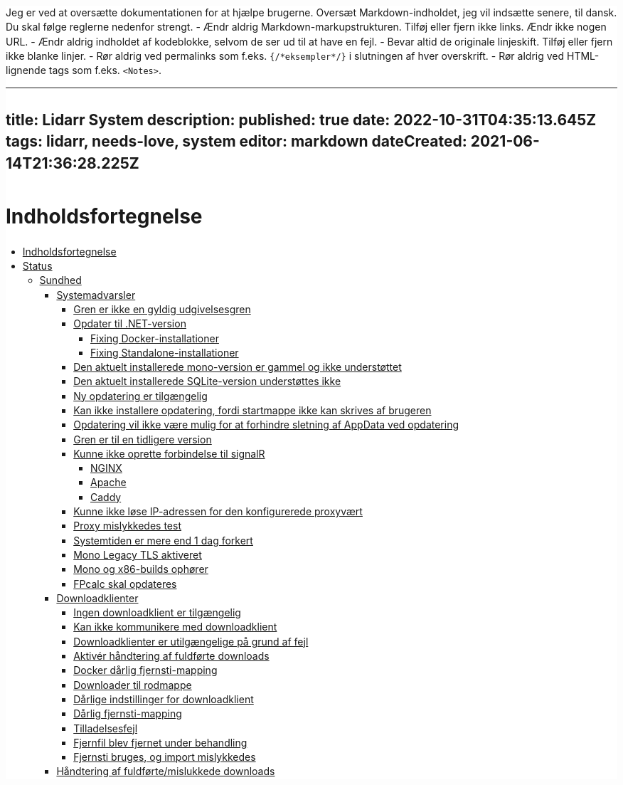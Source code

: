Jeg er ved at oversætte dokumentationen for at hjælpe brugerne. Oversæt Markdown-indholdet, jeg vil indsætte senere, til dansk. Du skal følge reglerne nedenfor strengt. - Ændr aldrig Markdown-markupstrukturen. Tilføj eller fjern ikke links. Ændr ikke nogen URL. - Ændr aldrig indholdet af kodeblokke, selvom de ser ud til at have en fejl. - Bevar altid de originale linjeskift. Tilføj eller fjern ikke blanke linjer. - Rør aldrig ved permalinks som f.eks. `{/*eksempler*/}` i slutningen af hver overskrift. - Rør aldrig ved HTML-lignende tags som f.eks. `<Notes>`.

---
title: Lidarr System
description: 
published: true
date: 2022-10-31T04:35:13.645Z
tags: lidarr, needs-love, system
editor: markdown
dateCreated: 2021-06-14T21:36:28.225Z
---

# Indholdsfortegnelse

- [Indholdsfortegnelse](#indholdsfortegnelse)
- [Status](#status)
  - [Sundhed](#sundhed)
    - [Systemadvarsler](#systemadvarsler)
      - [Gren er ikke en gyldig udgivelsesgren](#gren-er-ikke-en-gyldig-udgivelsesgren)
      - [Opdater til .NET-version](#opdater-til-net-version)
        - [Fixing Docker-installationer](#fixing-docker-installationer)
        - [Fixing Standalone-installationer](#fixing-standalone-installationer)
      - [Den aktuelt installerede mono-version er gammel og ikke understøttet](#den-aktuelt-installerede-mono-version-er-gammel-og-ikke-understøttet)
      - [Den aktuelt installerede SQLite-version understøttes ikke](#den-aktuelt-installerede-sqlite-version-understøttes-ikke)
      - [Ny opdatering er tilgængelig](#ny-opdatering-er-tilgængelig)
      - [Kan ikke installere opdatering, fordi startmappe ikke kan skrives af brugeren](#kan-ikke-installere-opdatering-fordi-startmappe-ikke-kan-skrives-af-brugeren)
      - [Opdatering vil ikke være mulig for at forhindre sletning af AppData ved opdatering](#opdatering-vil-ikke-være-mulig-for-at-forhindre-sletning-af-appdata-ved-opdatering)
      - [Gren er til en tidligere version](#gren-er-til-en-tidligere-version)
      - [Kunne ikke oprette forbindelse til signalR](#kunne-ikke-oprette-forbindelse-til-signalr)
        - [NGINX](#nginx)
        - [Apache](#apache)
        - [Caddy](#caddy)
      - [Kunne ikke løse IP-adressen for den konfigurerede proxyvært](#kunne-ikke-løse-ip-adressen-for-den-konfigurerede-proxyvært)
      - [Proxy mislykkedes test](#proxy-mislykkedes-test)
      - [Systemtiden er mere end 1 dag forkert](#systemtiden-er-mere-end-1-dag-forkert)
      - [Mono Legacy TLS aktiveret](#mono-legacy-tls-aktiveret)
      - [Mono og x86-builds ophører](#mono-og-x86-builds-ophører)
      - [FPcalc skal opdateres](#fpcalc-skal-opdateres)
    - [Downloadklienter](#downloadklienter)
      - [Ingen downloadklient er tilgængelig](#ingen-downloadklient-er-tilgængelig)
      - [Kan ikke kommunikere med downloadklient](#kan-ikke-kommunikere-med-downloadklient)
      - [Downloadklienter er utilgængelige på grund af fejl](#downloadklienter-er-utilgængelige-på-grund-af-fejl)
      - [Aktivér håndtering af fuldførte downloads](#aktiver-håndtering-af-fuldførte-downloads)
      - [Docker dårlig fjernsti-mapping](#docker-dårlig-fjernsti-mapping)
      - [Downloader til rodmappe](#downloader-til-rodmappe)
      - [Dårlige indstillinger for downloadklient](#dårlige-indstillinger-for-downloadklient)
      - [Dårlig fjernsti-mapping](#dårlig-fjernsti-mapping)
      - [Tilladelsesfejl](#tilladelsesfejl)
      - [Fjernfil blev fjernet under behandling](#fjernfil-blev-fjernet-under-behandling)
      - [Fjernsti bruges, og import mislykkedes](#fjernsti-bruges-og-import-mislykkedes)
    - [Håndtering af fuldførte/mislukkede downloads](#håndtering-af-fuldførtemislukkede-downloads)